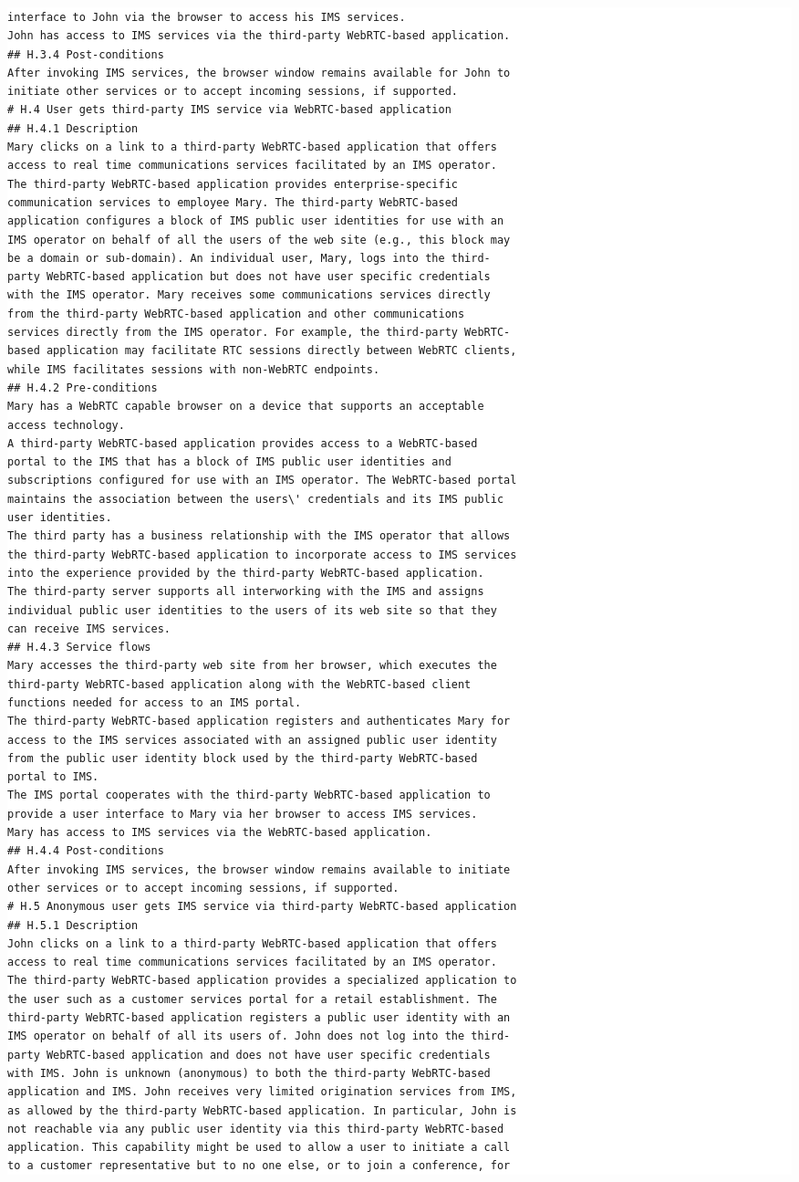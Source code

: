 ```{=html}
interface to John via the browser to access his IMS services.
John has access to IMS services via the third-party WebRTC-based application.
## H.3.4 Post-conditions
After invoking IMS services, the browser window remains available for John to
initiate other services or to accept incoming sessions, if supported.
# H.4 User gets third-party IMS service via WebRTC-based application
## H.4.1 Description
Mary clicks on a link to a third-party WebRTC-based application that offers
access to real time communications services facilitated by an IMS operator.
The third-party WebRTC-based application provides enterprise-specific
communication services to employee Mary. The third-party WebRTC-based
application configures a block of IMS public user identities for use with an
IMS operator on behalf of all the users of the web site (e.g., this block may
be a domain or sub-domain). An individual user, Mary, logs into the third-
party WebRTC-based application but does not have user specific credentials
with the IMS operator. Mary receives some communications services directly
from the third-party WebRTC-based application and other communications
services directly from the IMS operator. For example, the third-party WebRTC-
based application may facilitate RTC sessions directly between WebRTC clients,
while IMS facilitates sessions with non-WebRTC endpoints.
## H.4.2 Pre-conditions
Mary has a WebRTC capable browser on a device that supports an acceptable
access technology.
A third-party WebRTC-based application provides access to a WebRTC-based
portal to the IMS that has a block of IMS public user identities and
subscriptions configured for use with an IMS operator. The WebRTC-based portal
maintains the association between the users\' credentials and its IMS public
user identities.
The third party has a business relationship with the IMS operator that allows
the third-party WebRTC-based application to incorporate access to IMS services
into the experience provided by the third-party WebRTC-based application.
The third-party server supports all interworking with the IMS and assigns
individual public user identities to the users of its web site so that they
can receive IMS services.
## H.4.3 Service flows
Mary accesses the third-party web site from her browser, which executes the
third-party WebRTC-based application along with the WebRTC-based client
functions needed for access to an IMS portal.
The third-party WebRTC-based application registers and authenticates Mary for
access to the IMS services associated with an assigned public user identity
from the public user identity block used by the third-party WebRTC-based
portal to IMS.
The IMS portal cooperates with the third-party WebRTC-based application to
provide a user interface to Mary via her browser to access IMS services.
Mary has access to IMS services via the WebRTC-based application.
## H.4.4 Post-conditions
After invoking IMS services, the browser window remains available to initiate
other services or to accept incoming sessions, if supported.
# H.5 Anonymous user gets IMS service via third-party WebRTC-based application
## H.5.1 Description
John clicks on a link to a third-party WebRTC-based application that offers
access to real time communications services facilitated by an IMS operator.
The third-party WebRTC-based application provides a specialized application to
the user such as a customer services portal for a retail establishment. The
third-party WebRTC-based application registers a public user identity with an
IMS operator on behalf of all its users of. John does not log into the third-
party WebRTC-based application and does not have user specific credentials
with IMS. John is unknown (anonymous) to both the third-party WebRTC-based
application and IMS. John receives very limited origination services from IMS,
as allowed by the third-party WebRTC-based application. In particular, John is
not reachable via any public user identity via this third-party WebRTC-based
application. This capability might be used to allow a user to initiate a call
to a customer representative but to no one else, or to join a conference, for
```
